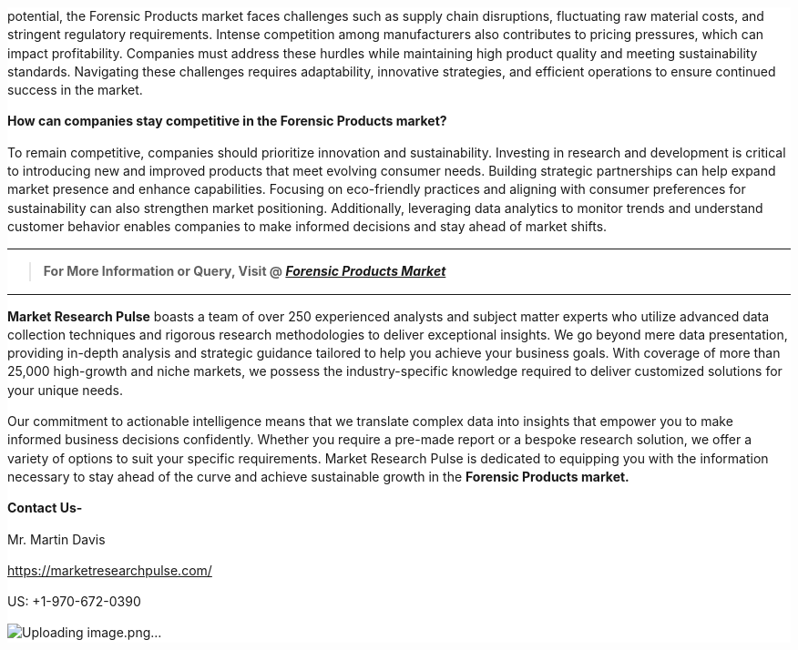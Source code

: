 potential, the Forensic Products market faces challenges such as supply chain disruptions, fluctuating raw material costs, and stringent regulatory requirements. Intense competition among manufacturers also contributes to pricing pressures, which can impact profitability. Companies must address these hurdles while maintaining high product quality and meeting sustainability standards. Navigating these challenges requires adaptability, innovative strategies, and efficient operations to ensure continued success in the market.</p><p><strong>How can companies stay competitive in the Forensic Products market?</strong></p><p>To remain competitive, companies should prioritize innovation and sustainability. Investing in research and development is critical to introducing new and improved products that meet evolving consumer needs. Building strategic partnerships can help expand market presence and enhance capabilities. Focusing on eco-friendly practices and aligning with consumer preferences for sustainability can also strengthen market positioning. Additionally, leveraging data analytics to monitor trends and understand customer behavior enables companies to make informed decisions and stay ahead of market shifts.</p><hr /><blockquote><p><strong>For More Information or Query, Visit @&nbsp;<em><a href="https://marketresearchpulse.com/report/134902/forensic-products-market?utm_source=Linkedin&utm_medium=029">Forensic Products Market</a></em></strong></p></blockquote><hr /><p><strong>Market Research Pulse</strong> boasts a team of over 250 experienced analysts and subject matter experts who utilize advanced data collection techniques and rigorous research methodologies to deliver exceptional insights. We go beyond mere data presentation, providing in-depth analysis and strategic guidance tailored to help you achieve your business goals. With coverage of more than 25,000 high-growth and niche markets, we possess the industry-specific knowledge required to deliver customized solutions for your unique needs.</p><p>Our commitment to actionable intelligence means that we translate complex data into insights that empower you to make informed business decisions confidently. Whether you require a pre-made report or a bespoke research solution, we offer a variety of options to suit your specific requirements. Market Research Pulse is dedicated to equipping you with the information necessary to stay ahead of the curve and achieve sustainable growth in the <strong>Forensic Products market.</strong></p><p><strong>Contact Us-</strong></p><p>Mr. Martin Davis</p><p>https://marketresearchpulse.com/</p><p>US: +1-970-672-0390</p>
![Uploading image.png…]()
